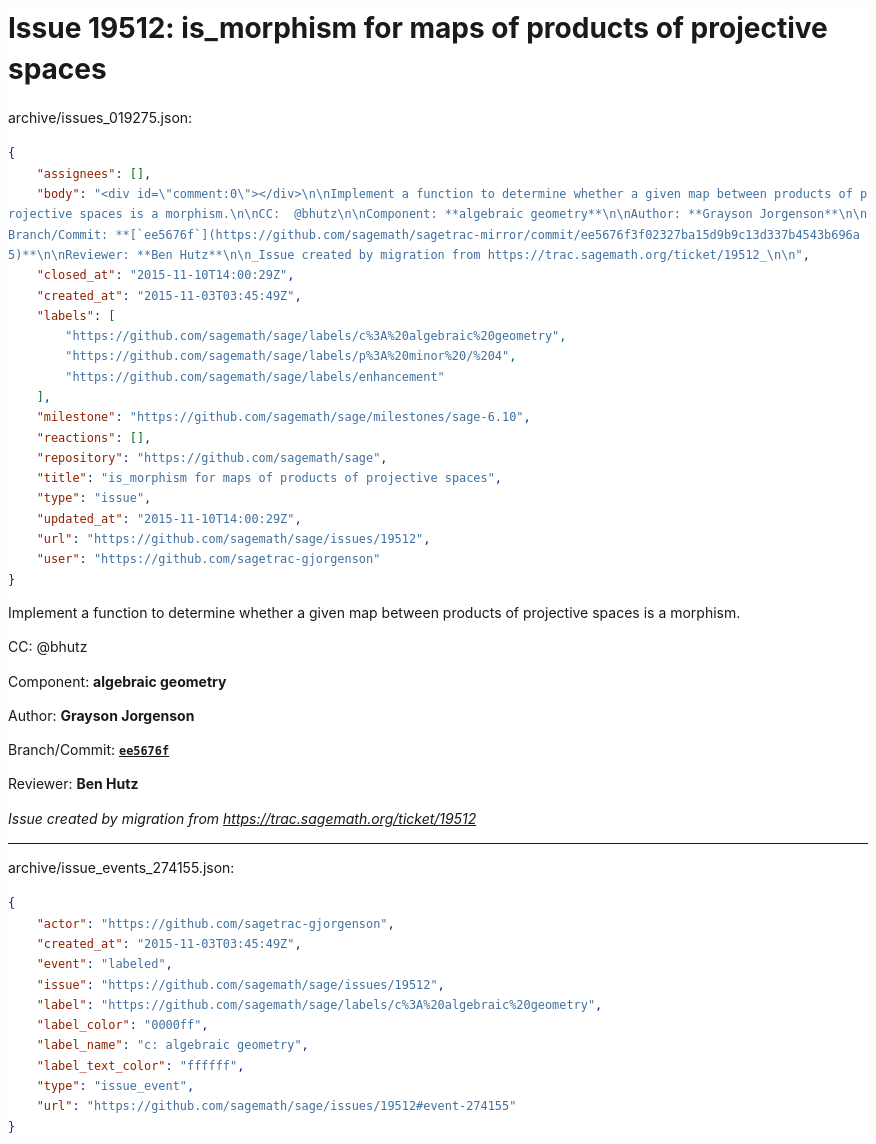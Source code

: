 # Issue 19512: is_morphism for maps of products of projective spaces

archive/issues_019275.json:
```json
{
    "assignees": [],
    "body": "<div id=\"comment:0\"></div>\n\nImplement a function to determine whether a given map between products of projective spaces is a morphism.\n\nCC:  @bhutz\n\nComponent: **algebraic geometry**\n\nAuthor: **Grayson Jorgenson**\n\nBranch/Commit: **[`ee5676f`](https://github.com/sagemath/sagetrac-mirror/commit/ee5676f3f02327ba15d9b9c13d337b4543b696a5)**\n\nReviewer: **Ben Hutz**\n\n_Issue created by migration from https://trac.sagemath.org/ticket/19512_\n\n",
    "closed_at": "2015-11-10T14:00:29Z",
    "created_at": "2015-11-03T03:45:49Z",
    "labels": [
        "https://github.com/sagemath/sage/labels/c%3A%20algebraic%20geometry",
        "https://github.com/sagemath/sage/labels/p%3A%20minor%20/%204",
        "https://github.com/sagemath/sage/labels/enhancement"
    ],
    "milestone": "https://github.com/sagemath/sage/milestones/sage-6.10",
    "reactions": [],
    "repository": "https://github.com/sagemath/sage",
    "title": "is_morphism for maps of products of projective spaces",
    "type": "issue",
    "updated_at": "2015-11-10T14:00:29Z",
    "url": "https://github.com/sagemath/sage/issues/19512",
    "user": "https://github.com/sagetrac-gjorgenson"
}
```
<div id="comment:0"></div>

Implement a function to determine whether a given map between products of projective spaces is a morphism.

CC:  @bhutz

Component: **algebraic geometry**

Author: **Grayson Jorgenson**

Branch/Commit: **[`ee5676f`](https://github.com/sagemath/sagetrac-mirror/commit/ee5676f3f02327ba15d9b9c13d337b4543b696a5)**

Reviewer: **Ben Hutz**

_Issue created by migration from https://trac.sagemath.org/ticket/19512_





---

archive/issue_events_274155.json:
```json
{
    "actor": "https://github.com/sagetrac-gjorgenson",
    "created_at": "2015-11-03T03:45:49Z",
    "event": "labeled",
    "issue": "https://github.com/sagemath/sage/issues/19512",
    "label": "https://github.com/sagemath/sage/labels/c%3A%20algebraic%20geometry",
    "label_color": "0000ff",
    "label_name": "c: algebraic geometry",
    "label_text_color": "ffffff",
    "type": "issue_event",
    "url": "https://github.com/sagemath/sage/issues/19512#event-274155"
}
```

